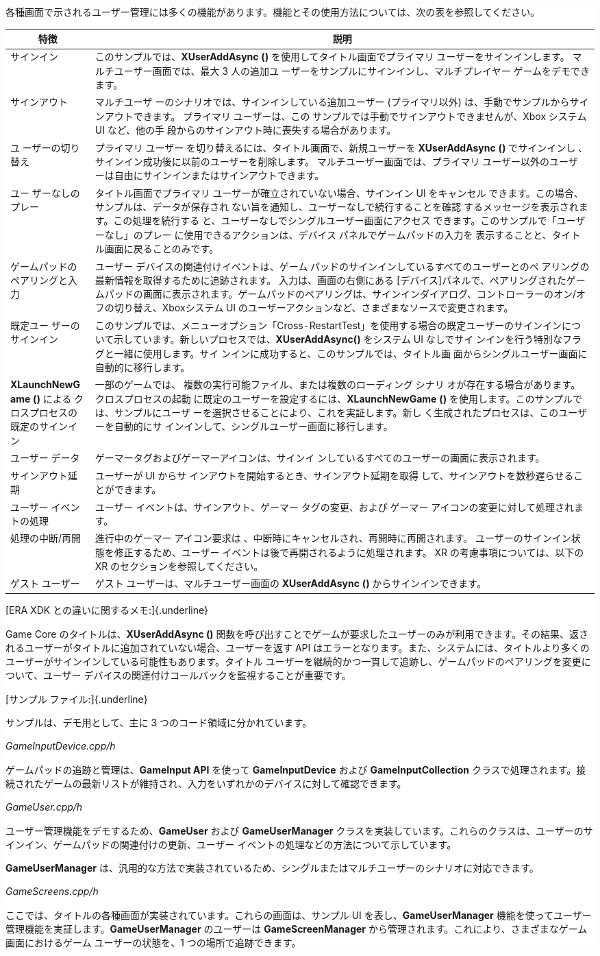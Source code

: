 各種画面で示されるユーザー管理には多くの機能があります。機能とその使用方法については、次の表を参照してください。

| 特徴             |  説明                                              |
|------------------|---------------------------------------------------|
| サインイン  |  このサンプルでは、**XUserAddAsync ()** を使用してタイトル画面でプライマリ ユーザーをサインインします。 マルチユーザー画面では、最大 3 人の追加ユ ーザーをサンプルにサインインし、マルチプレイヤー ゲームをデモできます。                            |
| サインアウト  |  マルチユーザ ーのシナリオでは、サインインしている追加ユーザー (プライマリ以外) は、手動でサンプルからサインアウトできます。 プライマリ ユーザーは、この サンプルでは手動でサインアウトできませんが、Xbox システム UI など、他の手 段からのサインアウト時に喪失する場合があります。  |
| ユ ーザーの切り替え  |  プライマリ ユーザー を切り替えるには、タイトル画面で、新規ユーザーを **XUserAddAsync ()** でサインインし 、サインイン成功後に以前のユーザーを削除します。 マルチユーザー画面では、プライマリ ユーザー以外のユーザ ーは自由にサインインまたはサインアウトできます。  |
| ユー ザーなしのプレー  |  タイトル画面でプライマリ ユーザーが確立されていない場合、サインイン UI をキャンセル できます。この場合、サンプルは、データが保存され ない旨を通知し、ユーザーなしで続行することを確認 するメッセージを表示されます。この処理を続行する と、ユーザーなしでシングルユーザー画面にアクセス できます。このサンプルで「ユーザーなし」のプレー に使用できるアクションは、デバイス パネルでゲームパッドの入力を 表示することと、タイトル画面に戻ることのみです。  |
| ゲームパッドの ペアリングと入力  |  ユーザー デバイスの関連付けイベントは、ゲーム パッドのサインインしているすべてのユーザーとのペ アリングの最新情報を取得するために追跡されます。 入力は、画面の右側にある \[デバイス\]パネルで、ペアリングされたゲームパッドの画面に表示されます。ゲームパッドのペアリングは、サインインダイアログ、コントローラーのオン/オフの切り替え、Xboxシステム UI のユーザーアクションなど、さまざまなソースで変更されます。  |
| 既定ユー ザーのサインイン  | このサンプルでは、メニューオプション「Cross-RestartTest」を使用する場合の既定ユーザーのサインインについて示しています。新しいプロセスでは、**XUserAddAsync()** をシステム UI なしでサイ ンインを行う特別なフラグと一緒に使用します。サイ ンインに成功すると、このサンプルでは、タイトル画 面からシングルユーザー画面に自動的に移行します。  |
| **XLaunchNewGame ()** による クロスプロセスの 既定のサインイン  |  一部のゲームでは、 複数の実行可能ファイル、または複数のローディング シナリ オが存在する場合があります。クロスプロセスの起動 に既定のユーザーを設定するには、**XLaunchNewGame ()** を使用します。このサンプルでは、サンプルにユーザ ーを選択させることにより、これを実証します。新し く生成されたプロセスは、このユーザーを自動的にサ インインして、シングルユーザー画面に移行します。  |
| ユーザー データ  |  ゲーマータグおよびゲーマーアイコンは、サインイ ンしているすべてのユーザーの画面に表示されます。  |
| サインアウト延期  |  ユーザーが UI からサ インアウトを開始するとき、サインアウト延期を取得 して、サインアウトを数秒遅らせることができます。  |
| ユーザー イベントの処理  |  ユーザー イベントは、サインアウト、ゲーマー タグの変更、および ゲーマー アイコンの変更に対して処理されます。              |
| 処理の中断/再開  |  進行中のゲーマー アイコン要求は 、中断時にキャンセルされ、再開時に再開されます。 ユーザーのサインイン状態を修正するため、ユーザー イベントは後で再開されるように処理されます。 XR の考慮事項については、以下の XR のセクションを参照してください。                  |
| ゲスト ユーザー  |  ゲスト ユーザーは、マルチユーザー画面の **XUserAddAsync ()** からサインインできます。     |

[ERA XDK との違いに関するメモ:]{.underline}

Game Core のタイトルは、**XUserAddAsync ()**
関数を呼び出すことでゲームが要求したユーザーのみが利用できます。その結果、返されるユーザーがタイトルに追加されていない場合、ユーザーを返す
API
はエラーとなります。また、システムには、タイトルより多くのユーザーがサインインしている可能性もあります。タイトル
ユーザーを継続的かつ一貫して追跡し、ゲームパッドのペアリングを変更について、ユーザー
デバイスの関連付けコールバックを監視することが重要です。

[サンプル ファイル:]{.underline}

サンプルは、デモ用として、主に 3 つのコード領域に分かれています。

*GameInputDevice.cpp/h*

ゲームパッドの追跡と管理は、**GameInput API** を使って
**GameInputDevice** および **GameInputCollection**
クラスで処理されます。接続されたゲームの最新リストが維持され、入力をいずれかのデバイスに対して確認できます。

*GameUser.cpp/h*

ユーザー管理機能をデモするため、**GameUser** および **GameUserManager**
クラスを実装しています。これらのクラスは、ユーザーのサインイン、ゲームパッドの関連付けの更新、ユーザー
イベントの処理などの方法について示しています。

**GameUserManager**
は、汎用的な方法で実装されているため、シングルまたはマルチユーザーのシナリオに対応できます。

*GameScreens.cpp/h*

ここでは、タイトルの各種画面が実装されています。これらの画面は、サンプル
UI を表し、**GameUserManager**
機能を使ってユーザー管理機能を実証します。**GameUserManager**
のユーザーは **GameScreenManager**
から管理されます。これにより、さまざまなゲーム画面におけるゲーム
ユーザーの状態を、1 つの場所で追跡できます。
